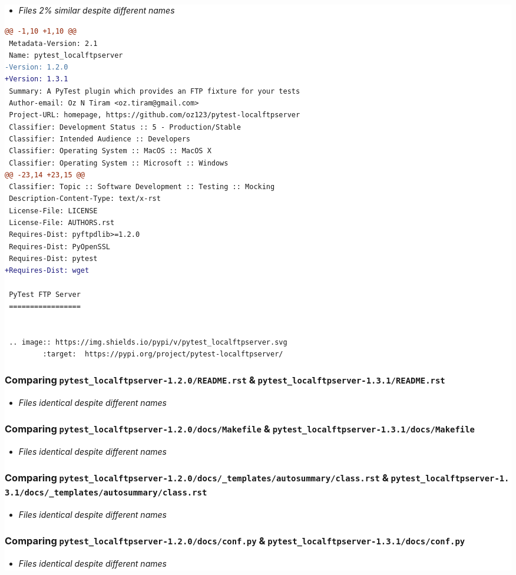  * *Files 2% similar despite different names*

```diff
@@ -1,10 +1,10 @@
 Metadata-Version: 2.1
 Name: pytest_localftpserver
-Version: 1.2.0
+Version: 1.3.1
 Summary: A PyTest plugin which provides an FTP fixture for your tests
 Author-email: Oz N Tiram <oz.tiram@gmail.com>
 Project-URL: homepage, https://github.com/oz123/pytest-localftpserver
 Classifier: Development Status :: 5 - Production/Stable
 Classifier: Intended Audience :: Developers
 Classifier: Operating System :: MacOS :: MacOS X
 Classifier: Operating System :: Microsoft :: Windows
@@ -23,14 +23,15 @@
 Classifier: Topic :: Software Development :: Testing :: Mocking
 Description-Content-Type: text/x-rst
 License-File: LICENSE
 License-File: AUTHORS.rst
 Requires-Dist: pyftpdlib>=1.2.0
 Requires-Dist: PyOpenSSL
 Requires-Dist: pytest
+Requires-Dist: wget
 
 PyTest FTP Server
 =================
 
 
 .. image:: https://img.shields.io/pypi/v/pytest_localftpserver.svg
         :target:  https://pypi.org/project/pytest-localftpserver/
```

### Comparing `pytest_localftpserver-1.2.0/README.rst` & `pytest_localftpserver-1.3.1/README.rst`

 * *Files identical despite different names*

### Comparing `pytest_localftpserver-1.2.0/docs/Makefile` & `pytest_localftpserver-1.3.1/docs/Makefile`

 * *Files identical despite different names*

### Comparing `pytest_localftpserver-1.2.0/docs/_templates/autosummary/class.rst` & `pytest_localftpserver-1.3.1/docs/_templates/autosummary/class.rst`

 * *Files identical despite different names*

### Comparing `pytest_localftpserver-1.2.0/docs/conf.py` & `pytest_localftpserver-1.3.1/docs/conf.py`

 * *Files identical despite different names*
